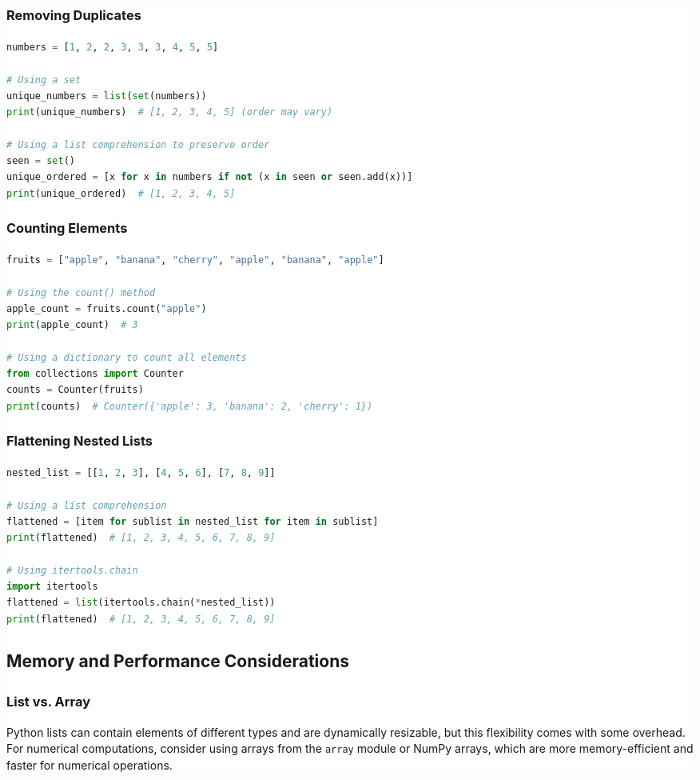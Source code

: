 ### Removing Duplicates

```python
numbers = [1, 2, 2, 3, 3, 3, 4, 5, 5]

# Using a set
unique_numbers = list(set(numbers))
print(unique_numbers)  # [1, 2, 3, 4, 5] (order may vary)

# Using a list comprehension to preserve order
seen = set()
unique_ordered = [x for x in numbers if not (x in seen or seen.add(x))]
print(unique_ordered)  # [1, 2, 3, 4, 5]
```

### Counting Elements

```python
fruits = ["apple", "banana", "cherry", "apple", "banana", "apple"]

# Using the count() method
apple_count = fruits.count("apple")
print(apple_count)  # 3

# Using a dictionary to count all elements
from collections import Counter
counts = Counter(fruits)
print(counts)  # Counter({'apple': 3, 'banana': 2, 'cherry': 1})
```

### Flattening Nested Lists

```python
nested_list = [[1, 2, 3], [4, 5, 6], [7, 8, 9]]

# Using a list comprehension
flattened = [item for sublist in nested_list for item in sublist]
print(flattened)  # [1, 2, 3, 4, 5, 6, 7, 8, 9]

# Using itertools.chain
import itertools
flattened = list(itertools.chain(*nested_list))
print(flattened)  # [1, 2, 3, 4, 5, 6, 7, 8, 9]
```

## Memory and Performance Considerations

### List vs. Array

Python lists can contain elements of different types and are dynamically resizable, but this flexibility comes with some overhead. For numerical computations, consider using arrays from the `array` module or NumPy arrays, which are more memory-efficient and faster for numerical operations.
